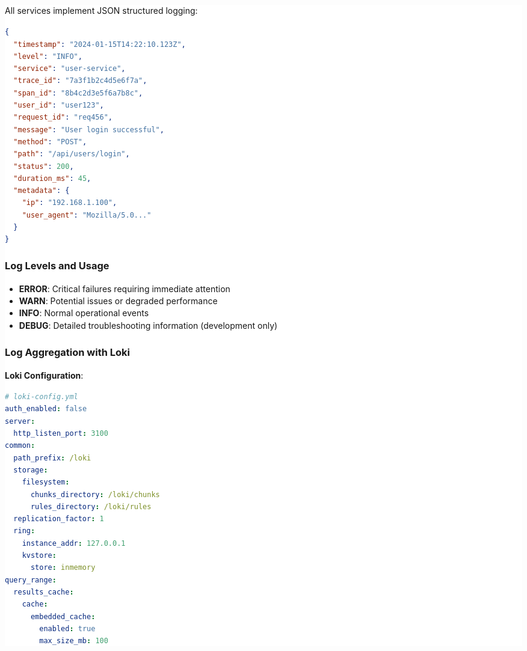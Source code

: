 All services implement JSON structured logging:

```json
{
  "timestamp": "2024-01-15T14:22:10.123Z",
  "level": "INFO",
  "service": "user-service",
  "trace_id": "7a3f1b2c4d5e6f7a",
  "span_id": "8b4c2d3e5f6a7b8c",
  "user_id": "user123",
  "request_id": "req456",
  "message": "User login successful",
  "method": "POST",
  "path": "/api/users/login",
  "status": 200,
  "duration_ms": 45,
  "metadata": {
    "ip": "192.168.1.100",
    "user_agent": "Mozilla/5.0..."
  }
}
```

### Log Levels and Usage

- **ERROR**: Critical failures requiring immediate attention
- **WARN**: Potential issues or degraded performance
- **INFO**: Normal operational events
- **DEBUG**: Detailed troubleshooting information (development only)

### Log Aggregation with Loki

**Loki Configuration**:
```yaml
# loki-config.yml
auth_enabled: false
server:
  http_listen_port: 3100
common:
  path_prefix: /loki
  storage:
    filesystem:
      chunks_directory: /loki/chunks
      rules_directory: /loki/rules
  replication_factor: 1
  ring:
    instance_addr: 127.0.0.1
    kvstore:
      store: inmemory
query_range:
  results_cache:
    cache:
      embedded_cache:
        enabled: true
        max_size_mb: 100
```

